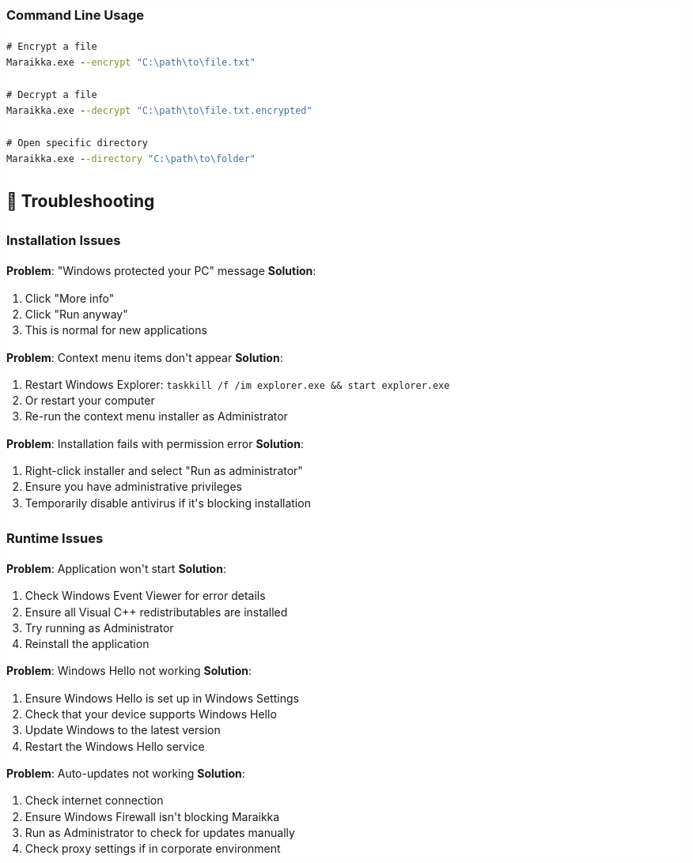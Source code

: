 ### Command Line Usage
```cmd
# Encrypt a file
Maraikka.exe --encrypt "C:\path\to\file.txt"

# Decrypt a file
Maraikka.exe --decrypt "C:\path\to\file.txt.encrypted"

# Open specific directory
Maraikka.exe --directory "C:\path\to\folder"
```

## 🔧 Troubleshooting

### Installation Issues

**Problem**: "Windows protected your PC" message
**Solution**: 
1. Click "More info"
2. Click "Run anyway"
3. This is normal for new applications

**Problem**: Context menu items don't appear
**Solution**:
1. Restart Windows Explorer: `taskkill /f /im explorer.exe && start explorer.exe`
2. Or restart your computer
3. Re-run the context menu installer as Administrator

**Problem**: Installation fails with permission error
**Solution**:
1. Right-click installer and select "Run as administrator"
2. Ensure you have administrative privileges
3. Temporarily disable antivirus if it's blocking installation

### Runtime Issues

**Problem**: Application won't start
**Solution**:
1. Check Windows Event Viewer for error details
2. Ensure all Visual C++ redistributables are installed
3. Try running as Administrator
4. Reinstall the application

**Problem**: Windows Hello not working
**Solution**:
1. Ensure Windows Hello is set up in Windows Settings
2. Check that your device supports Windows Hello
3. Update Windows to the latest version
4. Restart the Windows Hello service

**Problem**: Auto-updates not working
**Solution**:
1. Check internet connection
2. Ensure Windows Firewall isn't blocking Maraikka
3. Run as Administrator to check for updates manually
4. Check proxy settings if in corporate environment
